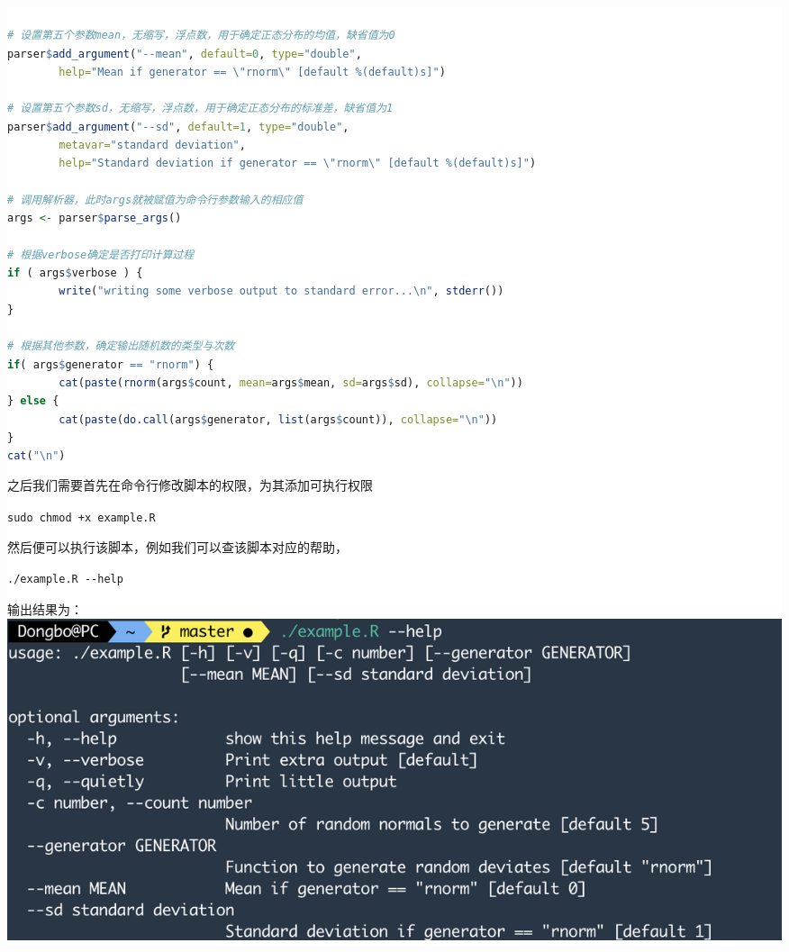 ```r

# 设置第五个参数mean，无缩写，浮点数，用于确定正态分布的均值，缺省值为0
parser$add_argument("--mean", default=0, type="double",
        help="Mean if generator == \"rnorm\" [default %(default)s]")

# 设置第五个参数sd，无缩写，浮点数，用于确定正态分布的标准差，缺省值为1
parser$add_argument("--sd", default=1, type="double",
        metavar="standard deviation",
        help="Standard deviation if generator == \"rnorm\" [default %(default)s]")

# 调用解析器，此时args就被赋值为命令行参数输入的相应值
args <- parser$parse_args()

# 根据verbose确定是否打印计算过程
if ( args$verbose ) { 
        write("writing some verbose output to standard error...\n", stderr()) 
}

# 根据其他参数，确定输出随机数的类型与次数
if( args$generator == "rnorm") {
        cat(paste(rnorm(args$count, mean=args$mean, sd=args$sd), collapse="\n"))
} else {
        cat(paste(do.call(args$generator, list(args$count)), collapse="\n"))
}
cat("\n")
```

之后我们需要首先在命令行修改脚本的权限，为其添加可执行权限
```{}
sudo chmod +x example.R
```

然后便可以执行该脚本，例如我们可以查该脚本对应的帮助，

```{}
./example.R --help
```

输出结果为：
<img src="argparser1.png" width="100%" />
